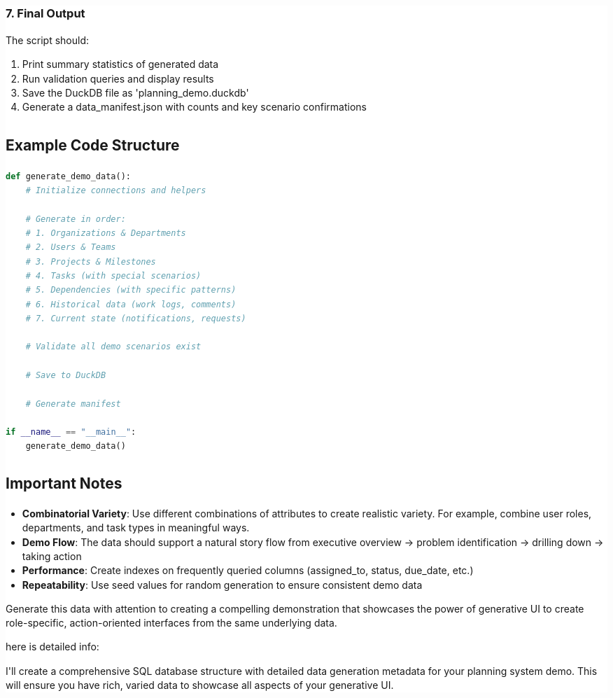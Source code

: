 ### 7. Final Output

The script should:
1. Print summary statistics of generated data
2. Run validation queries and display results
3. Save the DuckDB file as 'planning_demo.duckdb'
4. Generate a data_manifest.json with counts and key scenario confirmations

## Example Code Structure

```python
def generate_demo_data():
    # Initialize connections and helpers

    # Generate in order:
    # 1. Organizations & Departments
    # 2. Users & Teams
    # 3. Projects & Milestones
    # 4. Tasks (with special scenarios)
    # 5. Dependencies (with specific patterns)
    # 6. Historical data (work logs, comments)
    # 7. Current state (notifications, requests)

    # Validate all demo scenarios exist

    # Save to DuckDB

    # Generate manifest

if __name__ == "__main__":
    generate_demo_data()
```

## Important Notes

- **Combinatorial Variety**: Use different combinations of attributes to create realistic variety. For example, combine user roles, departments, and task types in meaningful ways.
- **Demo Flow**: The data should support a natural story flow from executive overview → problem identification → drilling down → taking action
- **Performance**: Create indexes on frequently queried columns (assigned_to, status, due_date, etc.)
- **Repeatability**: Use seed values for random generation to ensure consistent demo data

Generate this data with attention to creating a compelling demonstration that showcases the power of generative UI to create role-specific, action-oriented interfaces from the same underlying data.




here is detailed info:

I'll create a comprehensive SQL database structure with detailed data generation metadata for your planning system demo. This will ensure you have rich, varied data to showcase all aspects of your generative UI.
